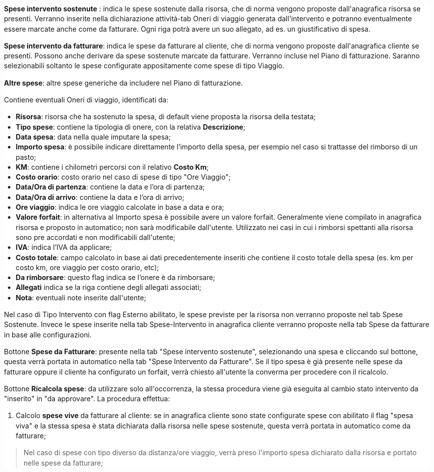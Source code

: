 **Spese intervento sostenute** : indica le spese sostenute dalla risorsa, che di norma vengono proposte dall'anagrafica risorsa se presenti. Verranno inserite nella dichiarazione attività-tab Oneri di viaggio generata dall'intervento e potranno eventualmente essere marcate anche come da fatturare. Ogni riga potrà avere un suo allegato, ad es. un giustificativo di spesa. 

**Spese intervento da fatturare**: indica le spese da fatturare al cliente, che di norma vengono proposte dall'anagrafica cliente se presenti. Possono anche derivare da spese sostenute marcate da fatturare. Verranno incluse nel Piano di fatturazione.
Saranno selezionabili soltanto le spese configurate appositamente come spese di tipo Viaggio. 

**Altre spese**: altre spese generiche da includere nel Piano di fatturazione. 

Contiene eventuali Oneri di viaggio, identificati da:

- **Risorsa**: risorsa che ha sostenuto la spesa, di default viene proposta la risorsa della testata;
- **Tipo spese**: contiene la tipologia di onere, con la relativa **Descrizione**;   
- **Data spesa**: data nella quale imputare la spesa;     
- **Importo spesa**: è possibile indicare direttamente l’importo della spesa, per esempio nel caso si trattasse del rimborso di un pasto;     
- **KM**: contiene i chilometri percorsi con il relativo **Costo Km**;    
- **Costo orario**: costo orario nel caso di spese di tipo "Ore Viaggio";    
- **Data/Ora di partenza**: contiene la data e l’ora di partenza;    
- **Data/Ora di arrivo**: contiene la data e l’ora di arrivo;    
- **Ore viaggio**: indica le ore viaggio calcolate in base a data e ora;    
- **Valore forfait**: in alternativa al Importo spesa è possibile avere un valore forfait. Generalmente viene compilato in anagrafica risorsa e proposto in automatico; non sarà modificabile dall'utente. Utilizzato nei casi in cui i rimborsi spettanti alla risorsa sono pre accordati e non modificabili dall'utente;
- **IVA**: indica l’IVA da applicare;      
- **Costo totale**: campo calcolato in base ai dati precedentemente inseriti che contiene il costo totale della spesa (es. km per costo km, ore viaggio per costo orario, etc);     
- **Da rimborsare**: questo flag indica se l’onere è da rimborsare; 
- **Allegati** indica se la riga contiene degli allegati associati;
- **Nota**: eventuali note inserite dall'utente;

 
 Nel caso di Tipo Intervento con flag Esterno abilitato, le spese previste per la risorsa non verranno proposte nel tab Spese Sostenute. Invece le spese inserite nella tab Spese-Intervento in anagrafica cliente verranno proposte nella tab Spese da fatturare in base alle configurazioni. 

Bottone **Spese da Fatturare**: presente nella tab "Spese intervento sostenute", selezionando una spesa e cliccando sul bottone, questa verrà portata in automatico nella tab "Spese Intervento da Fatturare". Se il tipo spesa è già presente nelle spese da fatturare oppure il cliente ha configurato un forfait, verrà chiesto all'utente la converma per procedere con il ricalcolo. 

Bottone **Ricalcola spese**: da utilizzare solo all'occorrenza, la stessa procedura viene già eseguita al cambio stato intervento da "inserito" in "da approvare". 
La procedura effettua: 

1. Calcolo **spese vive** da fatturare al cliente: se in anagrafica cliente sono state configurate spese con abilitato il flag "spesa viva" e la stessa spesa è stata dichiarata dalla risorsa nelle spese sostenute, questa verrà portata in automatico come da fatturare;
> Nel caso di spese con tipo diverso da distanza/ore viaggio, verrà preso l'importo spesa dichiarato dalla risorsa e portato nelle spese da fatturare;
